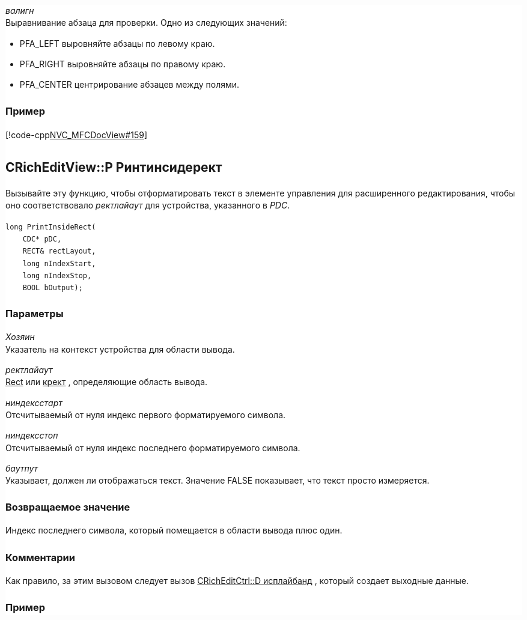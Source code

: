 *валигн*<br/>
Выравнивание абзаца для проверки. Одно из следующих значений:

- PFA_LEFT выровняйте абзацы по левому краю.

- PFA_RIGHT выровняйте абзацы по правому краю.

- PFA_CENTER центрирование абзацев между полями.

### <a name="example"></a>Пример

[!code-cpp[NVC_MFCDocView#159](../../mfc/codesnippet/cpp/cricheditview-class_9.cpp)]

## <a name="cricheditviewprintinsiderect"></a><a name="printinsiderect"></a> CRichEditView::P Ринтинсидерект

Вызывайте эту функцию, чтобы отформатировать текст в элементе управления для расширенного редактирования, чтобы оно соответствовало *ректлайаут* для устройства, указанного в *PDC*.

```
long PrintInsideRect(
    CDC* pDC,
    RECT& rectLayout,
    long nIndexStart,
    long nIndexStop,
    BOOL bOutput);
```

### <a name="parameters"></a>Параметры

*Хозяин*<br/>
Указатель на контекст устройства для области вывода.

*ректлайаут*<br/>
[Rect](/windows/win32/api/windef/ns-windef-rect) или [крект](../../atl-mfc-shared/reference/crect-class.md) , определяющие область вывода.

*ниндексстарт*<br/>
Отсчитываемый от нуля индекс первого форматируемого символа.

*ниндексстоп*<br/>
Отсчитываемый от нуля индекс последнего форматируемого символа.

*баутпут*<br/>
Указывает, должен ли отображаться текст. Значение FALSE показывает, что текст просто измеряется.

### <a name="return-value"></a>Возвращаемое значение

Индекс последнего символа, который помещается в области вывода плюс один.

### <a name="remarks"></a>Комментарии

Как правило, за этим вызовом следует вызов [CRichEditCtrl::D исплайбанд](../../mfc/reference/cricheditctrl-class.md#displayband) , который создает выходные данные.

### <a name="example"></a>Пример

